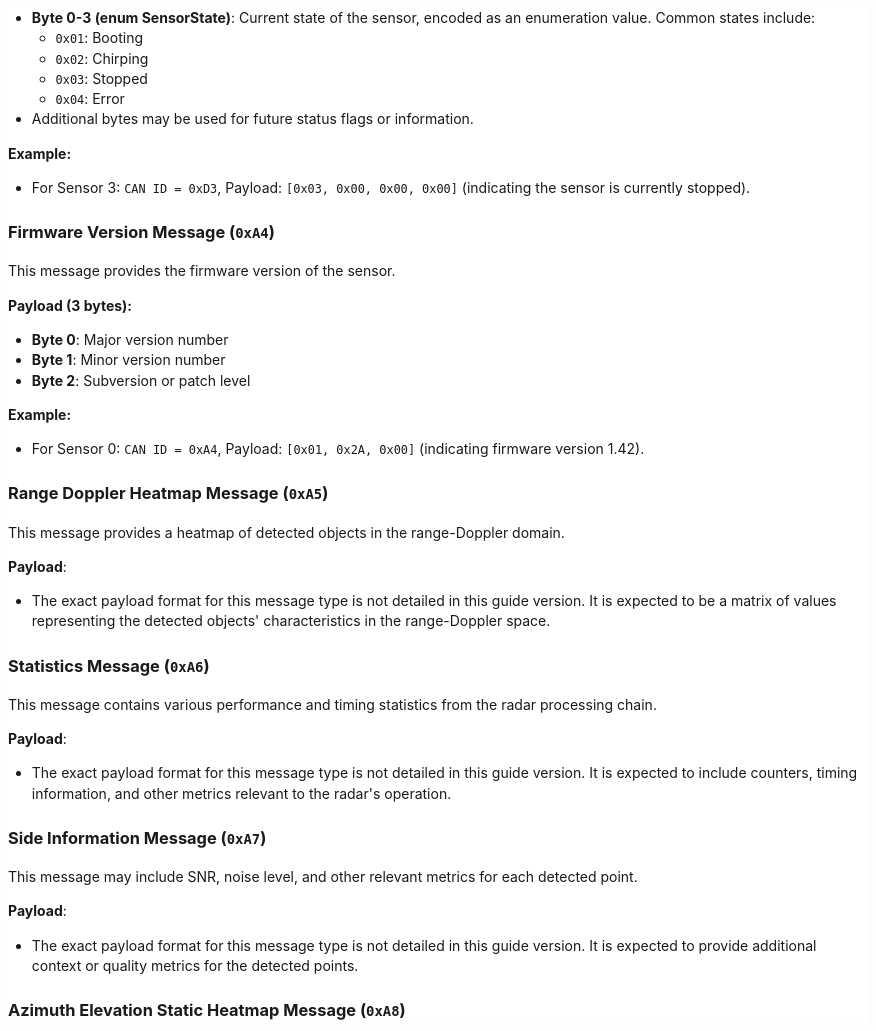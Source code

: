 * **Byte 0-3 (enum SensorState)**: Current state of the sensor, encoded as an enumeration value. Common states include:
  * `0x01`: Booting
  * `0x02`: Chirping
  * `0x03`: Stopped
  * `0x04`: Error
* Additional bytes may be used for future status flags or information.

**Example:**

* For Sensor 3: `CAN ID = 0xD3`, Payload: `[0x03, 0x00, 0x00, 0x00]` (indicating the sensor is currently stopped).

### **Firmware Version Message (`0xA4`)**

This message provides the firmware version of the sensor.

**Payload (3 bytes):**

* **Byte 0**: Major version number
* **Byte 1**: Minor version number
* **Byte 2**: Subversion or patch level

**Example:**

* For Sensor 0: `CAN ID = 0xA4`, Payload: `[0x01, 0x2A, 0x00]` (indicating firmware version 1.42).

### **Range Doppler Heatmap Message (`0xA5`)**

This message provides a heatmap of detected objects in the range-Doppler domain.

**Payload**:

* The exact payload format for this message type is not detailed in this guide version. It is expected to be a matrix of values representing the detected objects' characteristics in the range-Doppler space.

### **Statistics Message (`0xA6`)**

This message contains various performance and timing statistics from the radar processing chain.

**Payload**:

* The exact payload format for this message type is not detailed in this guide version. It is expected to include counters, timing information, and other metrics relevant to the radar's operation.

### **Side Information Message (`0xA7`)**

This message may include SNR, noise level, and other relevant metrics for each detected point.

**Payload**:

* The exact payload format for this message type is not detailed in this guide version. It is expected to provide additional context or quality metrics for the detected points.

### **Azimuth Elevation Static Heatmap Message (`0xA8`)**
